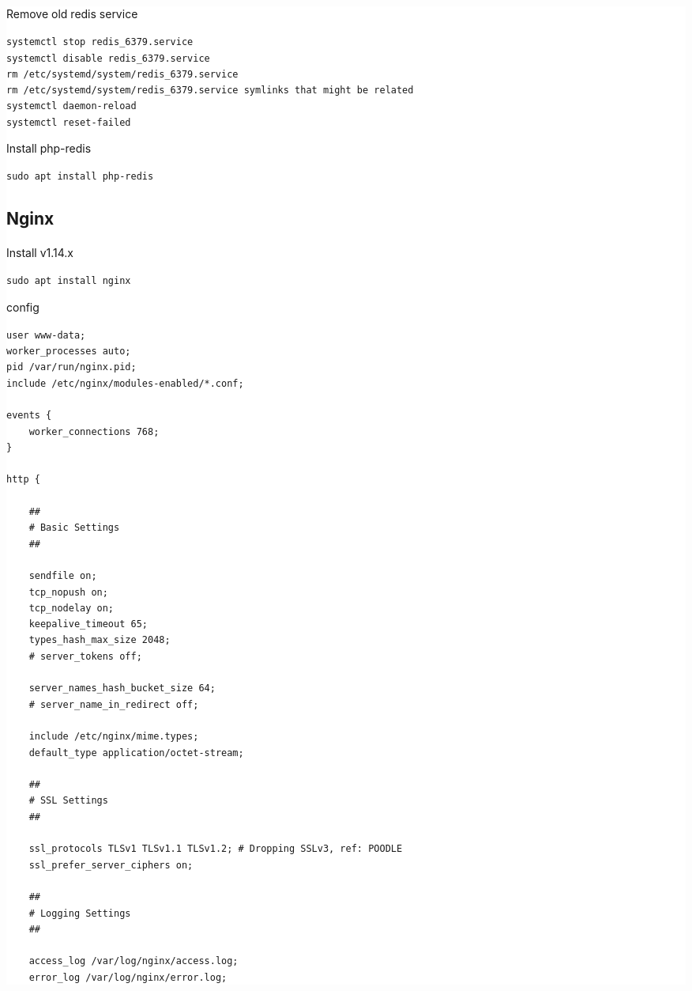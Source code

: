 Remove old redis service
```
systemctl stop redis_6379.service
systemctl disable redis_6379.service
rm /etc/systemd/system/redis_6379.service
rm /etc/systemd/system/redis_6379.service symlinks that might be related
systemctl daemon-reload
systemctl reset-failed
```

Install php-redis
```
sudo apt install php-redis
```



## Nginx
Install v1.14.x
```
sudo apt install nginx
```

config
```
user www-data;
worker_processes auto;
pid /var/run/nginx.pid;
include /etc/nginx/modules-enabled/*.conf;

events {
    worker_connections 768;
}

http {

    ##
    # Basic Settings
    ##

    sendfile on;
    tcp_nopush on;
    tcp_nodelay on;
    keepalive_timeout 65;
    types_hash_max_size 2048;
    # server_tokens off;

    server_names_hash_bucket_size 64;
    # server_name_in_redirect off;

    include /etc/nginx/mime.types;
    default_type application/octet-stream;

    ##
    # SSL Settings
    ##

    ssl_protocols TLSv1 TLSv1.1 TLSv1.2; # Dropping SSLv3, ref: POODLE
    ssl_prefer_server_ciphers on;

    ##
    # Logging Settings
    ##

    access_log /var/log/nginx/access.log;
    error_log /var/log/nginx/error.log;
```
